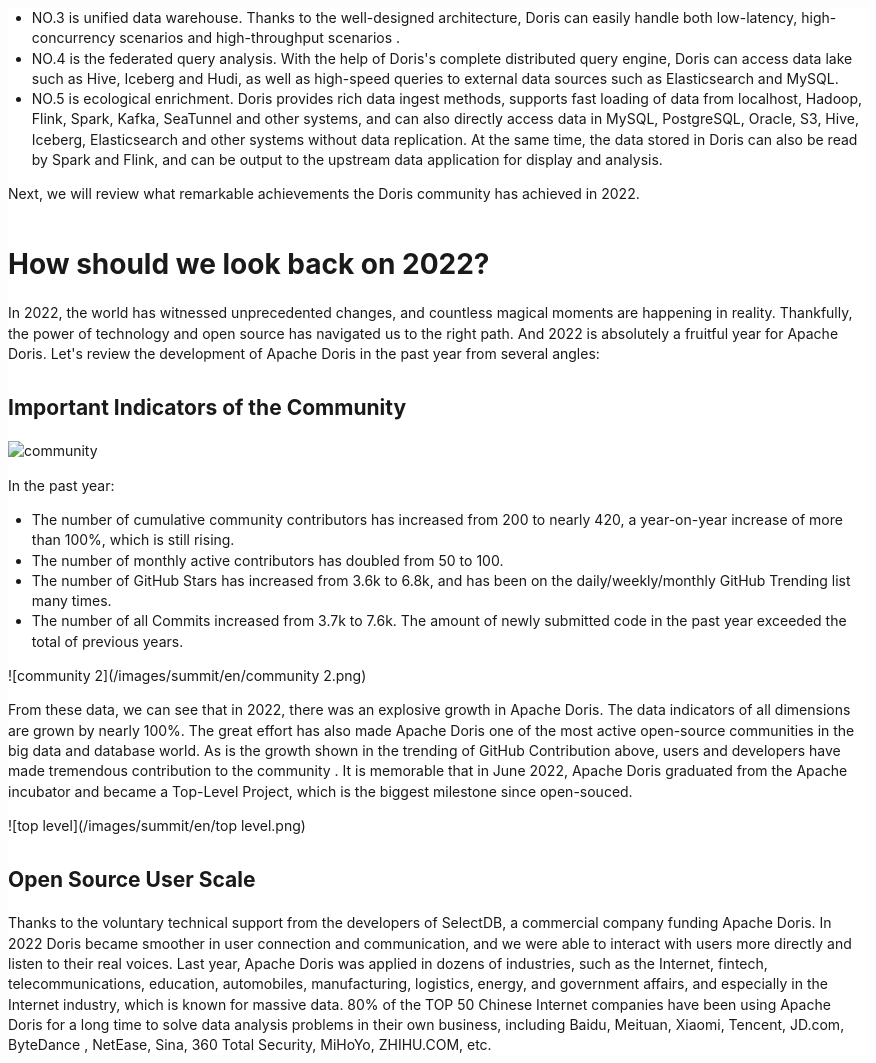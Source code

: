 - NO.3 is unified data warehouse. Thanks to the well-designed architecture, Doris can easily handle both low-latency, high-concurrency scenarios and high-throughput scenarios . 
- NO.4 is the federated query analysis. With the help of Doris's complete distributed query engine, Doris can access data lake such as Hive, Iceberg and Hudi, as well as high-speed queries to external data sources such as Elasticsearch and MySQL. 
- NO.5 is ecological enrichment. Doris provides rich data ingest methods, supports fast loading of data from localhost, Hadoop, Flink, Spark, Kafka, SeaTunnel and other systems, and can also directly access data in MySQL, PostgreSQL, Oracle, S3, Hive, Iceberg, Elasticsearch and other systems without data replication. At the same time, the data stored in Doris can also be read by Spark and Flink, and can be output to the upstream data application for display and analysis.

Next, we will review what remarkable achievements the Doris community has achieved in 2022.

# How should we look back on 2022?

In 2022, the world has witnessed  unprecedented changes, and countless magical moments are happening in reality. Thankfully, the power of technology and open source has navigated us to the right path. And 2022 is absolutely a fruitful year for Apache Doris. Let's review the development of Apache Doris in the past year from several angles:

## Important Indicators of the Community
![community](/images/summit/en/community.png)

In the past year:
- The number of cumulative community contributors has increased from 200 to nearly 420, a year-on-year increase of more than 100%, which is still rising.
- The number of monthly active contributors has doubled from 50 to 100.
- The number of GitHub Stars has increased from 3.6k to 6.8k, and has been on the daily/weekly/monthly  GitHub Trending list many times.
- The number of all Commits increased from 3.7k to 7.6k. The amount of newly submitted code in the past year exceeded the total of previous years.

![community 2](/images/summit/en/community 2.png)

From these data, we can see that in 2022, there was an explosive growth in Apache Doris. The data indicators of all dimensions are grown by nearly 100%. The great effort has also made Apache Doris one of the most active open-source communities in the big data and database world. As is the growth shown in the trending of GitHub Contribution above, users and developers have made tremendous contribution to the community .
It is memorable that in June 2022, Apache Doris graduated from the Apache incubator and became a Top-Level Project, which is the biggest milestone since open-souced.

![top level](/images/summit/en/top level.png)

## Open Source User Scale

Thanks to the voluntary technical support from the developers of SelectDB, a commercial company funding Apache Doris. In 2022 Doris became smoother in user connection and communication, and we were able to interact with users more directly and listen to their real voices.
Last year, Apache Doris was applied in dozens of industries, such as the Internet, fintech, telecommunications, education, automobiles, manufacturing, logistics, energy, and government affairs, and especially in the Internet industry, which is known for massive data. 80% of the TOP 50 Chinese Internet companies have been using Apache Doris for a long time to solve data analysis problems in their own business, including Baidu, Meituan, Xiaomi, Tencent, JD.com, ByteDance , NetEase, Sina, 360 Total Security, MiHoYo, ZHIHU.COM, etc.
